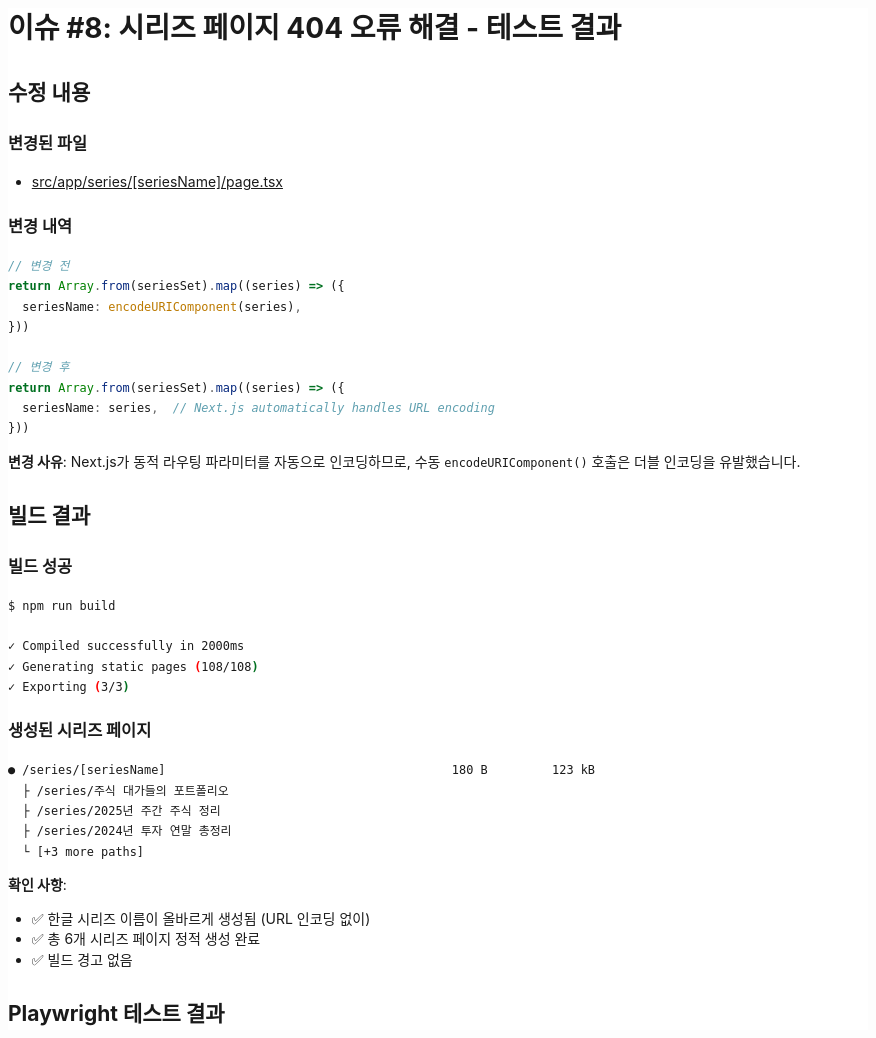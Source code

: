 # 이슈 #8: 시리즈 페이지 404 오류 해결 - 테스트 결과

## 수정 내용

### 변경된 파일
- [src/app/series/[seriesName]/page.tsx](../../src/app/series/[seriesName]/page.tsx)

### 변경 내역
```typescript
// 변경 전
return Array.from(seriesSet).map((series) => ({
  seriesName: encodeURIComponent(series),
}))

// 변경 후
return Array.from(seriesSet).map((series) => ({
  seriesName: series,  // Next.js automatically handles URL encoding
}))
```

**변경 사유**: Next.js가 동적 라우팅 파라미터를 자동으로 인코딩하므로, 수동 `encodeURIComponent()` 호출은 더블 인코딩을 유발했습니다.

## 빌드 결과

### 빌드 성공
```bash
$ npm run build

✓ Compiled successfully in 2000ms
✓ Generating static pages (108/108)
✓ Exporting (3/3)
```

### 생성된 시리즈 페이지
```
● /series/[seriesName]                                        180 B         123 kB
  ├ /series/주식 대가들의 포트폴리오
  ├ /series/2025년 주간 주식 정리
  ├ /series/2024년 투자 연말 총정리
  └ [+3 more paths]
```

**확인 사항**: 
- ✅ 한글 시리즈 이름이 올바르게 생성됨 (URL 인코딩 없이)
- ✅ 총 6개 시리즈 페이지 정적 생성 완료
- ✅ 빌드 경고 없음

## Playwright 테스트 결과
